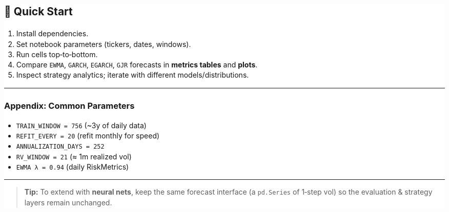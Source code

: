 ## 🔌 Quick Start

1. Install dependencies.  
2. Set notebook parameters (tickers, dates, windows).  
3. Run cells top‑to‑bottom.  
4. Compare `EWMA`, `GARCH`, `EGARCH`, `GJR` forecasts in **metrics tables** and **plots**.  
5. Inspect strategy analytics; iterate with different models/distributions.

---

### Appendix: Common Parameters

- `TRAIN_WINDOW = 756` (~3y of daily data)  
- `REFIT_EVERY = 20` (refit monthly for speed)  
- `ANNUALIZATION_DAYS = 252`  
- `RV_WINDOW = 21` (≈ 1m realized vol)  
- `EWMA λ = 0.94` (daily RiskMetrics)

---

> **Tip:** To extend with **neural nets**, keep the same forecast interface (a `pd.Series` of 1‑step vol) so the evaluation & strategy layers remain unchanged.
